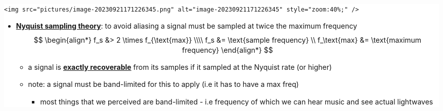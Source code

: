     <img src="pictures/image-20230921171226345.png" alt="image-20230921171226345" style="zoom:40%;" />	

- <u>**Nyquist sampling theory**</u>: to avoid aliasing a signal must be sampled at twice the maximum frequency
  $$
  \begin{align*}
  f_s &> 2 \times f_{\text{max}}
  \\\\
  f_s &=  \text{sample frequency} \\
  f_\text{max} &= \text{maximum frequency}
  \end{align*}
  $$

  - a signal is **<u>exactly recoverable</u>** from its samples if it sampled at the Nyquist rate (or higher)

  - note: a signal must be band-limited for this to apply (i.e it has to have a max freq)

    - most things that we perceived are band-limited - i.e frequency of which we can hear music and see actual lightwaves	

